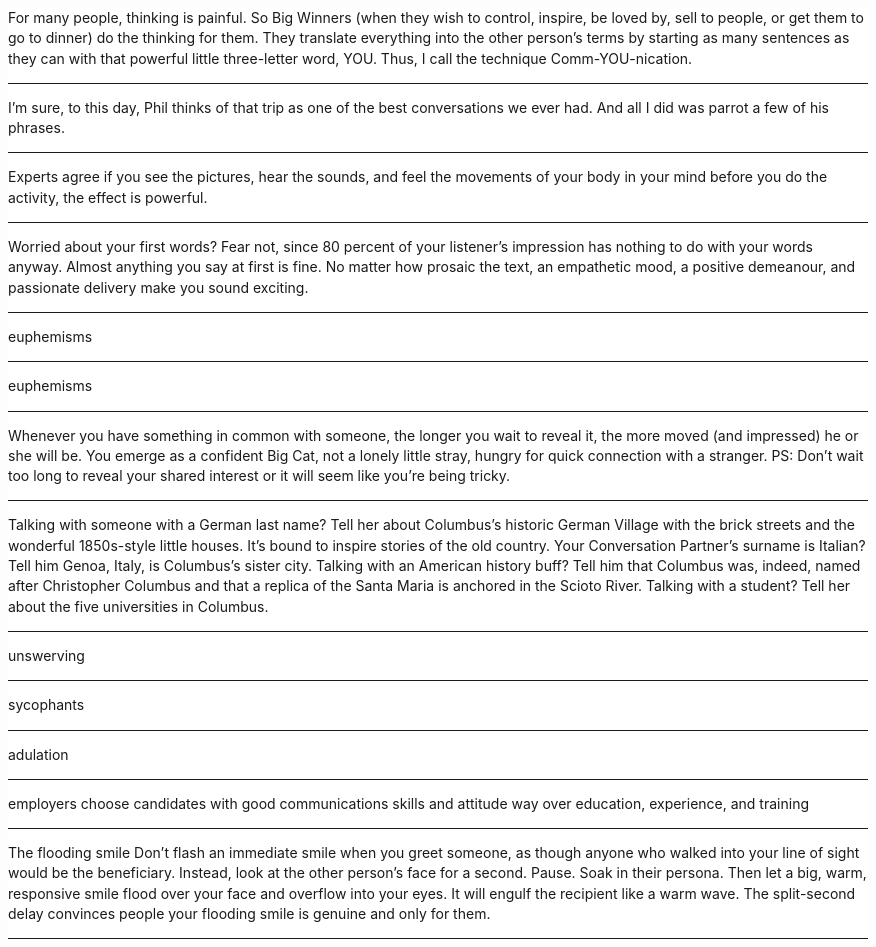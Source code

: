 For many people, thinking is painful.
So Big Winners (when they wish to control, inspire, be loved by, sell to people, or get them to go to dinner) do the thinking for them. They translate everything into the other person’s terms by starting as many sentences as they can with that powerful little three-letter word, YOU. Thus, I call the technique Comm-YOU-nication.

---
I’m sure, to this day, Phil thinks of that trip as one of the best conversations we ever had. And all I did was parrot a few of his phrases.

---
Experts agree if you see the pictures, hear the sounds, and feel the movements of your body in your mind before you do the activity, the effect is powerful.

---
Worried about your first words? Fear not, since 80 percent of your listener’s impression has nothing to do with your words anyway. Almost anything you say at first is fine. No matter how prosaic the text, an empathetic mood, a positive demeanour, and passionate delivery make you sound exciting.

---
euphemisms

---
euphemisms

---
Whenever you have something in common with someone, the longer you wait to reveal it, the more moved (and impressed) he or she will be. You emerge as a confident Big Cat, not a lonely little stray, hungry for quick connection with a stranger.
PS: Don’t wait too long to reveal your shared interest or it will seem like you’re being tricky.

---
Talking with someone with a German last name? Tell her about Columbus’s historic German Village with the brick streets and the wonderful 1850s-style little houses. It’s bound to inspire stories of the old country. Your Conversation Partner’s surname is Italian? Tell him Genoa, Italy, is Columbus’s sister city.
Talking with an American history buff? Tell him that Columbus was, indeed, named after Christopher Columbus and that a replica of the Santa Maria is anchored in the Scioto River. Talking with a student? Tell her about the five universities in Columbus.

---
unswerving

---
sycophants

---
adulation

---
employers choose candidates with good communications skills and attitude way over education, experience, and training

---
The flooding smile
Don’t flash an immediate smile when you greet someone, as though anyone who walked into your line of sight would be the beneficiary. Instead, look at the other person’s face for a second. Pause. Soak in their persona. Then let a big, warm, responsive smile flood over your face and overflow into your eyes. It will engulf the recipient like a warm wave. The split-second delay convinces people your flooding smile is genuine and only for them.

---